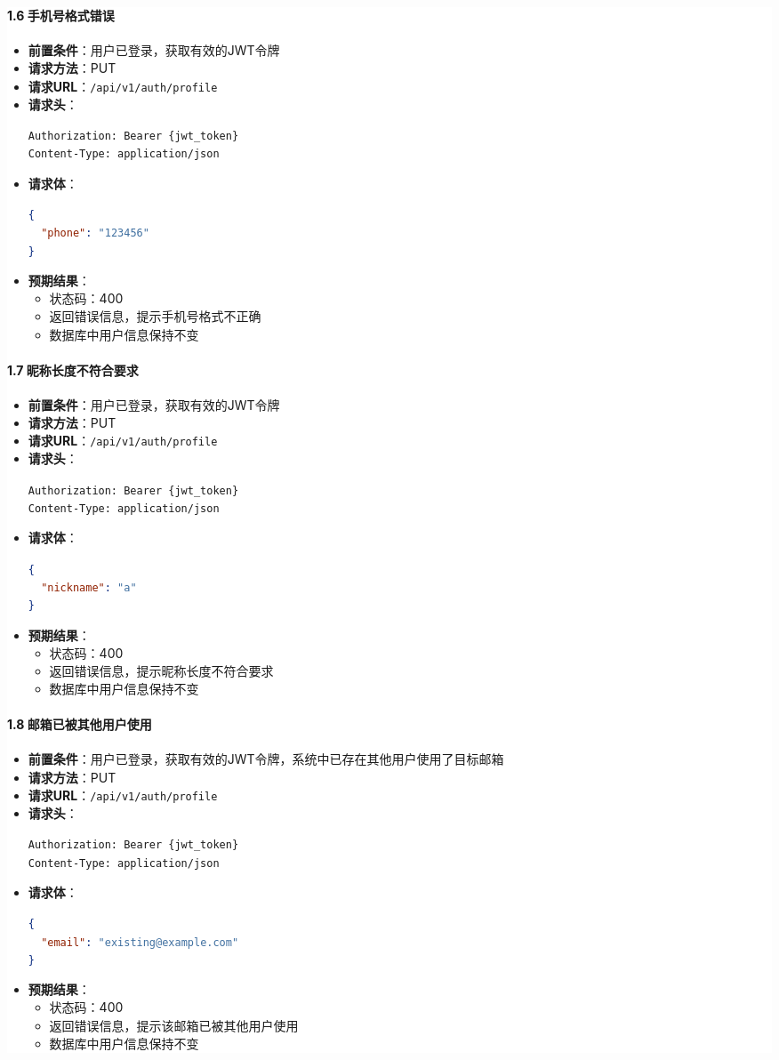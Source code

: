 #### 1.6 手机号格式错误

- **前置条件**：用户已登录，获取有效的JWT令牌
- **请求方法**：PUT
- **请求URL**：`/api/v1/auth/profile`
- **请求头**：
  ```
  Authorization: Bearer {jwt_token}
  Content-Type: application/json
  ```
- **请求体**：
  ```json
  {
    "phone": "123456"
  }
  ```
- **预期结果**：
  - 状态码：400
  - 返回错误信息，提示手机号格式不正确
  - 数据库中用户信息保持不变

#### 1.7 昵称长度不符合要求

- **前置条件**：用户已登录，获取有效的JWT令牌
- **请求方法**：PUT
- **请求URL**：`/api/v1/auth/profile`
- **请求头**：
  ```
  Authorization: Bearer {jwt_token}
  Content-Type: application/json
  ```
- **请求体**：
  ```json
  {
    "nickname": "a"
  }
  ```
- **预期结果**：
  - 状态码：400
  - 返回错误信息，提示昵称长度不符合要求
  - 数据库中用户信息保持不变

#### 1.8 邮箱已被其他用户使用

- **前置条件**：用户已登录，获取有效的JWT令牌，系统中已存在其他用户使用了目标邮箱
- **请求方法**：PUT
- **请求URL**：`/api/v1/auth/profile`
- **请求头**：
  ```
  Authorization: Bearer {jwt_token}
  Content-Type: application/json
  ```
- **请求体**：
  ```json
  {
    "email": "existing@example.com"
  }
  ```
- **预期结果**：
  - 状态码：400
  - 返回错误信息，提示该邮箱已被其他用户使用
  - 数据库中用户信息保持不变
